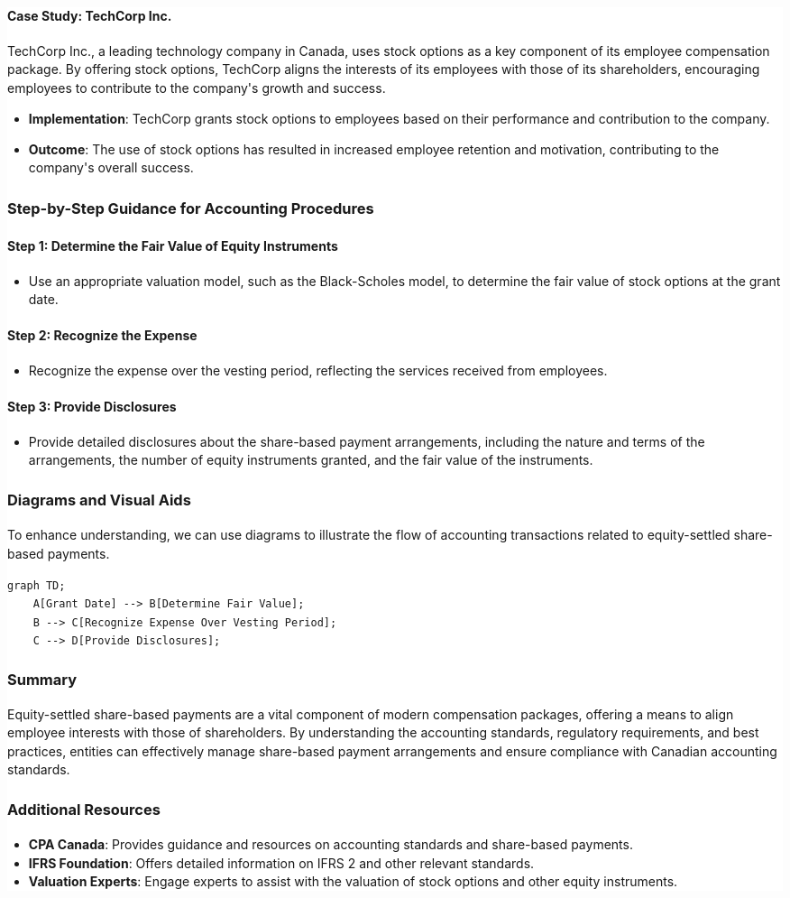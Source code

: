 #### Case Study: TechCorp Inc.

TechCorp Inc., a leading technology company in Canada, uses stock options as a key component of its employee compensation package. By offering stock options, TechCorp aligns the interests of its employees with those of its shareholders, encouraging employees to contribute to the company's growth and success.

- **Implementation**: TechCorp grants stock options to employees based on their performance and contribution to the company.

- **Outcome**: The use of stock options has resulted in increased employee retention and motivation, contributing to the company's overall success.

### Step-by-Step Guidance for Accounting Procedures

#### Step 1: Determine the Fair Value of Equity Instruments

- Use an appropriate valuation model, such as the Black-Scholes model, to determine the fair value of stock options at the grant date.

#### Step 2: Recognize the Expense

- Recognize the expense over the vesting period, reflecting the services received from employees.

#### Step 3: Provide Disclosures

- Provide detailed disclosures about the share-based payment arrangements, including the nature and terms of the arrangements, the number of equity instruments granted, and the fair value of the instruments.

### Diagrams and Visual Aids

To enhance understanding, we can use diagrams to illustrate the flow of accounting transactions related to equity-settled share-based payments.

```mermaid
graph TD;
    A[Grant Date] --> B[Determine Fair Value];
    B --> C[Recognize Expense Over Vesting Period];
    C --> D[Provide Disclosures];
```

### Summary

Equity-settled share-based payments are a vital component of modern compensation packages, offering a means to align employee interests with those of shareholders. By understanding the accounting standards, regulatory requirements, and best practices, entities can effectively manage share-based payment arrangements and ensure compliance with Canadian accounting standards.

### Additional Resources

- **CPA Canada**: Provides guidance and resources on accounting standards and share-based payments.
- **IFRS Foundation**: Offers detailed information on IFRS 2 and other relevant standards.
- **Valuation Experts**: Engage experts to assist with the valuation of stock options and other equity instruments.
